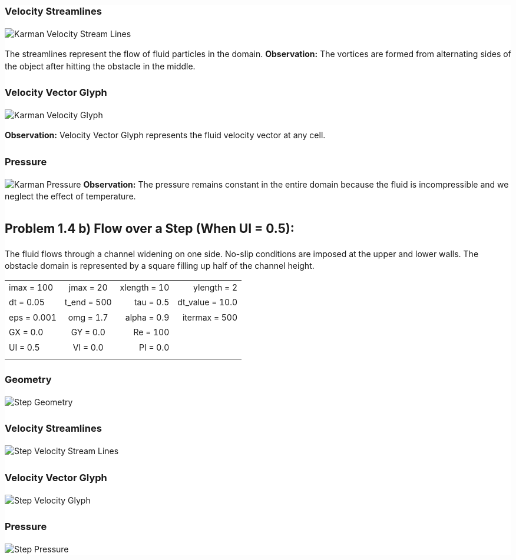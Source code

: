 ### Velocity Streamlines
![Karman Velocity Stream Lines](./Images/karman_stream.png)

The streamlines represent the flow of fluid particles in the domain.
**Observation:**  The vortices are formed from alternating sides of the object after hitting the obstacle in the middle.

### Velocity Vector Glyph
![Karman Velocity Glyph](./Images/karman_velocity.png)

**Observation:** Velocity Vector Glyph represents the fluid velocity vector at any cell.

### Pressure
![Karman Pressure](./Images/karman_pressure.png)
**Observation:** The pressure remains constant in the entire domain because the fluid is incompressible and we neglect the effect of temperature.

## Problem 1.4 b) Flow over a Step (When UI = 0.5):

The fluid flows through a channel widening on one side. No-slip conditions are
imposed at the upper and lower walls. The obstacle domain is represented by
a square filling up half of the channel height.

|             |             |              |                 |
| ----------- | :---------: | -----------: | --------------: |
| imax = 100  | jmax = 20   | xlength = 10 | ylength = 2     |
| dt = 0.05   | t_end = 500 | tau = 0.5    | dt_value = 10.0 |
| eps = 0.001 | omg = 1.7   | alpha = 0.9  | itermax = 500   |
| GX = 0.0    | GY = 0.0    | Re = 100     |                 |
| UI = 0.5    | VI = 0.0    | PI = 0.0     |                 |
|             |             |              |                 |

### Geometry
![Step Geometry](./Images/step_geometry.png)

### Velocity Streamlines
![Step Velocity Stream Lines](./Images/step_stream.png)

### Velocity Vector Glyph
![Step Velocity Glyph](./Images/step_velocity.png)

### Pressure
![Step Pressure](./Images/step_pressure.png)
